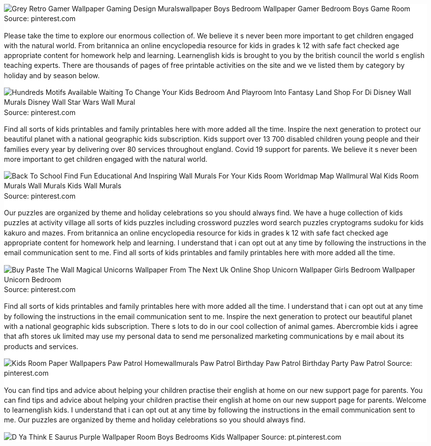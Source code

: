 ![Grey Retro Gamer Wallpaper Gaming Design Muralswallpaper Boys Bedroom Wallpaper Gamer Bedroom Boys Game Room](https://i.pinimg.com/originals/e9/f6/53/e9f653c699e9414081057155bc539c11.jpg "Grey Retro Gamer Wallpaper Gaming Design Muralswallpaper Boys Bedroom Wallpaper Gamer Bedroom Boys Game Room")
Source: pinterest.com

Please take the time to explore our enormous collection of. We believe it s never been more important to get children engaged with the natural world. From britannica an online encyclopedia resource for kids in grades k 12 with safe fact checked age appropriate content for homework help and learning. Learnenglish kids is brought to you by the british council the world s english teaching experts. There are thousands of pages of free printable activities on the site and we ve listed them by category by holiday and by season below.

![Hundreds Motifs Available Waiting To Change Your Kids Bedroom And Playroom Into Fantasy Land Shop For Di Disney Wall Murals Disney Wall Star Wars Wall Mural](https://i.pinimg.com/originals/60/70/5e/60705e3cfeb21fb2528e39bf3cff80d7.jpg "Hundreds Motifs Available Waiting To Change Your Kids Bedroom And Playroom Into Fantasy Land Shop For Di Disney Wall Murals Disney Wall Star Wars Wall Mural")
Source: pinterest.com

Find all sorts of kids printables and family printables here with more added all the time. Inspire the next generation to protect our beautiful planet with a national geographic kids subscription. Kids support over 13 700 disabled children young people and their families every year by delivering over 80 services throughout england. Covid 19 support for parents. We believe it s never been more important to get children engaged with the natural world.

![Back To School Find Fun Educational And Inspiring Wall Murals For Your Kids Room Worldmap Map Wallmural Wal Kids Room Murals Wall Murals Kids Wall Murals](https://i.pinimg.com/originals/ab/8f/7f/ab8f7fcf60447d795ffca53ef2c3dc78.jpg "Back To School Find Fun Educational And Inspiring Wall Murals For Your Kids Room Worldmap Map Wallmural Wal Kids Room Murals Wall Murals Kids Wall Murals")
Source: pinterest.com

Our puzzles are organized by theme and holiday celebrations so you should always find. We have a huge collection of kids puzzles at activity village all sorts of kids puzzles including crossword puzzles word search puzzles cryptograms sudoku for kids kakuro and mazes. From britannica an online encyclopedia resource for kids in grades k 12 with safe fact checked age appropriate content for homework help and learning. I understand that i can opt out at any time by following the instructions in the email communication sent to me. Find all sorts of kids printables and family printables here with more added all the time.

![Buy Paste The Wall Magical Unicorns Wallpaper From The Next Uk Online Shop Unicorn Wallpaper Girls Bedroom Wallpaper Unicorn Bedroom](https://i.pinimg.com/originals/ae/d2/ce/aed2ce3ac4b6f9cfc69637e292c74135.jpg "Buy Paste The Wall Magical Unicorns Wallpaper From The Next Uk Online Shop Unicorn Wallpaper Girls Bedroom Wallpaper Unicorn Bedroom")
Source: pinterest.com

Find all sorts of kids printables and family printables here with more added all the time. I understand that i can opt out at any time by following the instructions in the email communication sent to me. Inspire the next generation to protect our beautiful planet with a national geographic kids subscription. There s lots to do in our cool collection of animal games. Abercrombie kids i agree that afh stores uk limited may use my personal data to send me personalized marketing communications by e mail about its products and services.

![Kids Room Paper Wallpapers Paw Patrol Homewallmurals Paw Patrol Birthday Paw Patrol Birthday Party Paw Patrol](https://i.pinimg.com/originals/e6/4b/39/e64b39a275e019ca93f85f245aa0eb5c.jpg "Kids Room Paper Wallpapers Paw Patrol Homewallmurals Paw Patrol Birthday Paw Patrol Birthday Party Paw Patrol")
Source: pinterest.com

You can find tips and advice about helping your children practise their english at home on our new support page for parents. You can find tips and advice about helping your children practise their english at home on our new support page for parents. Welcome to learnenglish kids. I understand that i can opt out at any time by following the instructions in the email communication sent to me. Our puzzles are organized by theme and holiday celebrations so you should always find.

![D Ya Think E Saurus Purple Wallpaper Room Boys Bedrooms Kids Wallpaper](https://i.pinimg.com/originals/12/36/6d/12366d656bd2dfa3d2508105fdbe5573.jpg "D Ya Think E Saurus Purple Wallpaper Room Boys Bedrooms Kids Wallpaper")
Source: pt.pinterest.com
